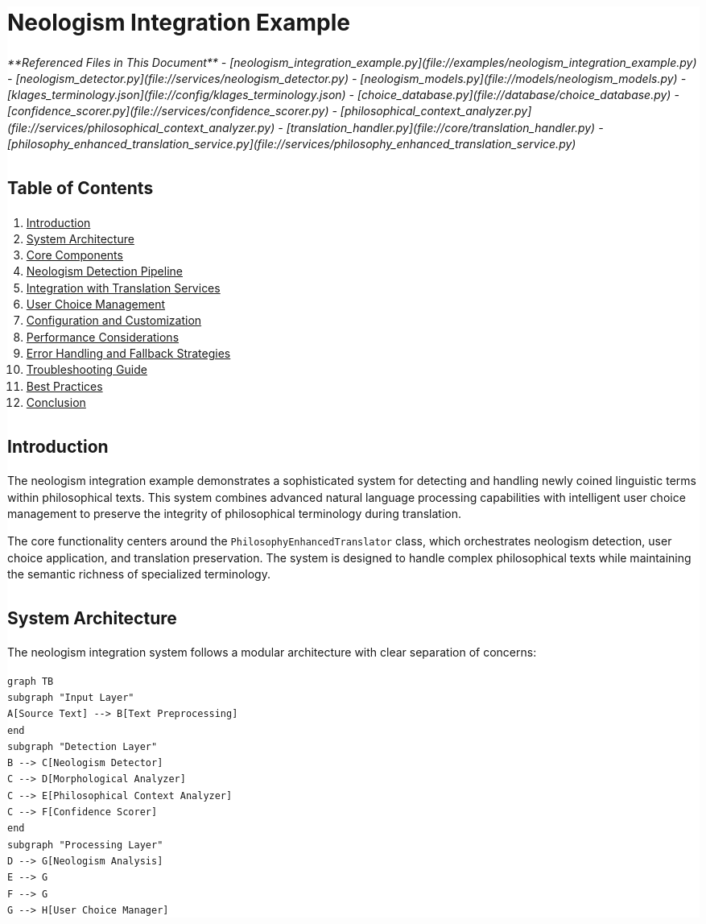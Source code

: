 # Neologism Integration Example

<cite>
**Referenced Files in This Document**
- [neologism_integration_example.py](file://examples/neologism_integration_example.py)
- [neologism_detector.py](file://services/neologism_detector.py)
- [neologism_models.py](file://models/neologism_models.py)
- [klages_terminology.json](file://config/klages_terminology.json)
- [choice_database.py](file://database/choice_database.py)
- [confidence_scorer.py](file://services/confidence_scorer.py)
- [philosophical_context_analyzer.py](file://services/philosophical_context_analyzer.py)
- [translation_handler.py](file://core/translation_handler.py)
- [philosophy_enhanced_translation_service.py](file://services/philosophy_enhanced_translation_service.py)
</cite>

## Table of Contents
1. [Introduction](#introduction)
2. [System Architecture](#system-architecture)
3. [Core Components](#core-components)
4. [Neologism Detection Pipeline](#neologism-detection-pipeline)
5. [Integration with Translation Services](#integration-with-translation-services)
6. [User Choice Management](#user-choice-management)
7. [Configuration and Customization](#configuration-and-customization)
8. [Performance Considerations](#performance-considerations)
9. [Error Handling and Fallback Strategies](#error-handling-and-fallback-strategies)
10. [Troubleshooting Guide](#troubleshooting-guide)
11. [Best Practices](#best-practices)
12. [Conclusion](#conclusion)

## Introduction

The neologism integration example demonstrates a sophisticated system for detecting and handling newly coined linguistic terms within philosophical texts. This system combines advanced natural language processing capabilities with intelligent user choice management to preserve the integrity of philosophical terminology during translation.

The core functionality centers around the `PhilosophyEnhancedTranslator` class, which orchestrates neologism detection, user choice application, and translation preservation. The system is designed to handle complex philosophical texts while maintaining the semantic richness of specialized terminology.

## System Architecture

The neologism integration system follows a modular architecture with clear separation of concerns:

```mermaid
graph TB
subgraph "Input Layer"
A[Source Text] --> B[Text Preprocessing]
end
subgraph "Detection Layer"
B --> C[Neologism Detector]
C --> D[Morphological Analyzer]
C --> E[Philosophical Context Analyzer]
C --> F[Confidence Scorer]
end
subgraph "Processing Layer"
D --> G[Neologism Analysis]
E --> G
F --> G
G --> H[User Choice Manager]
```